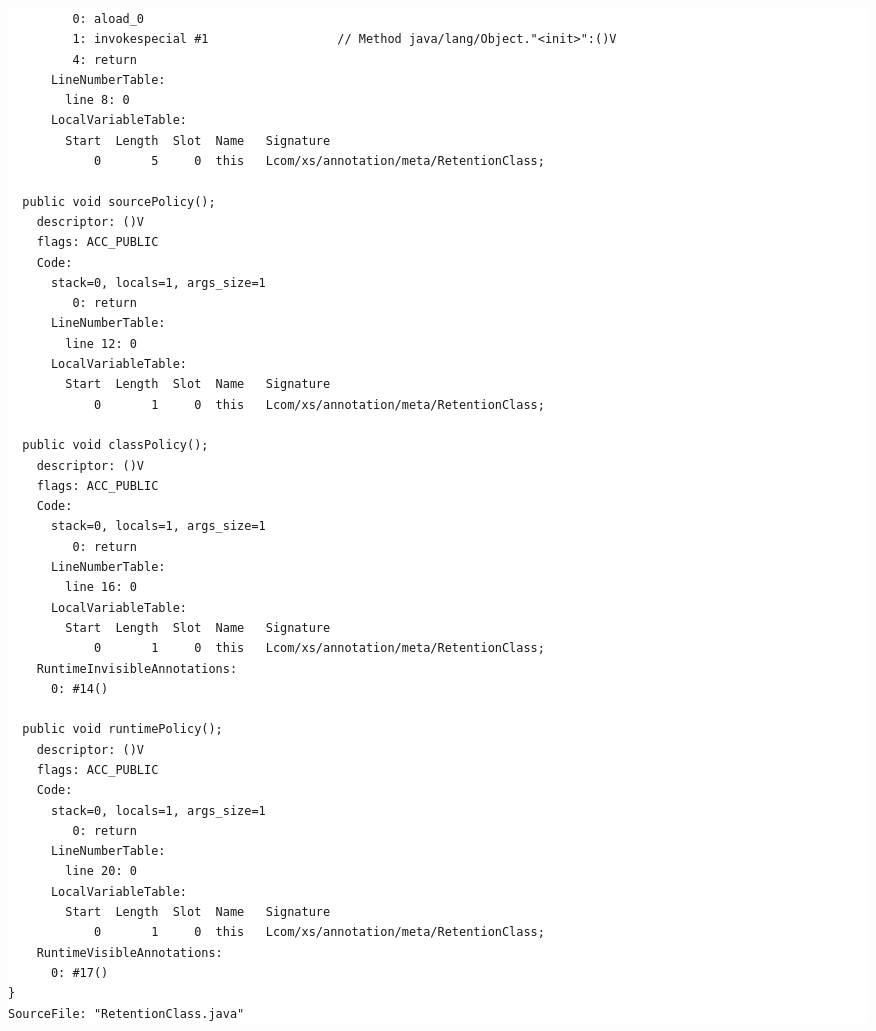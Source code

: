   ```shell
           0: aload_0
           1: invokespecial #1                  // Method java/lang/Object."<init>":()V
           4: return
        LineNumberTable:
          line 8: 0
        LocalVariableTable:
          Start  Length  Slot  Name   Signature
              0       5     0  this   Lcom/xs/annotation/meta/RetentionClass;
  
    public void sourcePolicy();
      descriptor: ()V
      flags: ACC_PUBLIC
      Code:
        stack=0, locals=1, args_size=1
           0: return
        LineNumberTable:
          line 12: 0
        LocalVariableTable:
          Start  Length  Slot  Name   Signature
              0       1     0  this   Lcom/xs/annotation/meta/RetentionClass;
  
    public void classPolicy();
      descriptor: ()V
      flags: ACC_PUBLIC
      Code:
        stack=0, locals=1, args_size=1
           0: return
        LineNumberTable:
          line 16: 0
        LocalVariableTable:
          Start  Length  Slot  Name   Signature
              0       1     0  this   Lcom/xs/annotation/meta/RetentionClass;
      RuntimeInvisibleAnnotations:
        0: #14()
  
    public void runtimePolicy();
      descriptor: ()V
      flags: ACC_PUBLIC
      Code:
        stack=0, locals=1, args_size=1
           0: return
        LineNumberTable:
          line 20: 0
        LocalVariableTable:
          Start  Length  Slot  Name   Signature
              0       1     0  this   Lcom/xs/annotation/meta/RetentionClass;
      RuntimeVisibleAnnotations:
        0: #17()
  }
  SourceFile: "RetentionClass.java"
  ```
